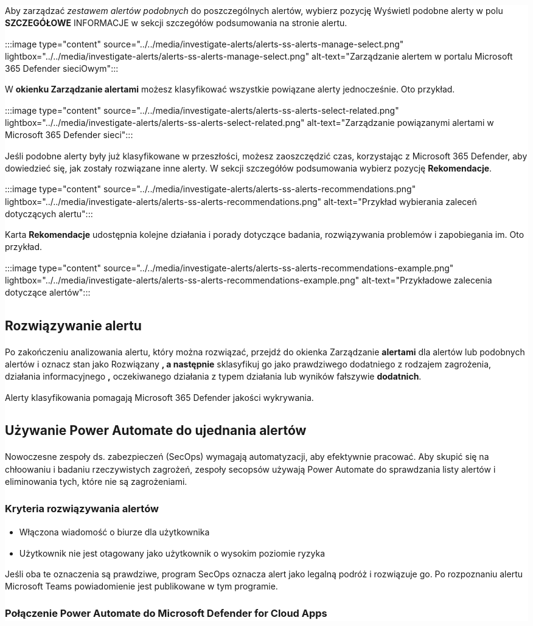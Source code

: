 Aby zarządzać *zestawem alertów podobnych* do poszczególnych alertów, wybierz pozycję Wyświetl podobne alerty w polu **SZCZEGÓŁOWE** INFORMACJE w sekcji szczegółów podsumowania na stronie alertu.

:::image type="content" source="../../media/investigate-alerts/alerts-ss-alerts-manage-select.png" lightbox="../../media/investigate-alerts/alerts-ss-alerts-manage-select.png" alt-text="Zarządzanie alertem w portalu Microsoft 365 Defender sieciOwym":::

W **okienku Zarządzanie alertami** możesz klasyfikować wszystkie powiązane alerty jednocześnie. Oto przykład.

:::image type="content" source="../../media/investigate-alerts/alerts-ss-alerts-select-related.png" lightbox="../../media/investigate-alerts/alerts-ss-alerts-select-related.png" alt-text="Zarządzanie powiązanymi alertami w Microsoft 365 Defender sieci":::

Jeśli podobne alerty były już klasyfikowane w przeszłości, możesz zaoszczędzić czas, korzystając z Microsoft 365 Defender, aby dowiedzieć się, jak zostały rozwiązane inne alerty. W sekcji szczegółów podsumowania wybierz pozycję **Rekomendacje**.

:::image type="content" source="../../media/investigate-alerts/alerts-ss-alerts-recommendations.png" lightbox="../../media/investigate-alerts/alerts-ss-alerts-recommendations.png" alt-text="Przykład wybierania zaleceń dotyczących alertu":::

Karta **Rekomendacje** udostępnia kolejne działania i porady dotyczące badania, rozwiązywania problemów i zapobiegania im. Oto przykład.

:::image type="content" source="../../media/investigate-alerts/alerts-ss-alerts-recommendations-example.png" lightbox="../../media/investigate-alerts/alerts-ss-alerts-recommendations-example.png" alt-text="Przykładowe zalecenia dotyczące alertów":::

## <a name="resolve-an-alert"></a>Rozwiązywanie alertu

Po zakończeniu analizowania alertu, który można rozwiązać, przejdź do okienka Zarządzanie **alertami** dla alertów lub podobnych alertów i oznacz stan jako  Rozwiązany **, a następnie** sklasyfikuj go jako prawdziwego dodatniego z rodzajem zagrożenia, działania informacyjnego **,** oczekiwanego działania z typem działania lub wyników fałszywie **dodatnich**.

Alerty klasyfikowania pomagają Microsoft 365 Defender jakości wykrywania.

## <a name="use-power-automate-to-triage-alerts"></a>Używanie Power Automate do ujednania alertów

Nowoczesne zespoły ds. zabezpieczeń (SecOps) wymagają automatyzacji, aby efektywnie pracować. Aby skupić się na chłoowaniu i badaniu rzeczywistych zagrożeń, zespoły secopsów używają Power Automate do sprawdzania listy alertów i eliminowania tych, które nie są zagrożeniami.  

### <a name="criteria-for-resolving-alerts"></a>Kryteria rozwiązywania alertów

- Włączona wiadomość o biurze dla użytkownika

- Użytkownik nie jest otagowany jako użytkownik o wysokim poziomie ryzyka

Jeśli oba te oznaczenia są prawdziwe, program SecOps oznacza alert jako legalną podróż i rozwiązuje go. Po rozpoznaniu alertu Microsoft Teams powiadomienie jest publikowane w tym programie.

### <a name="connect-power-automate-to-microsoft-defender-for-cloud-apps"></a>Połączenie Power Automate do Microsoft Defender for Cloud Apps
